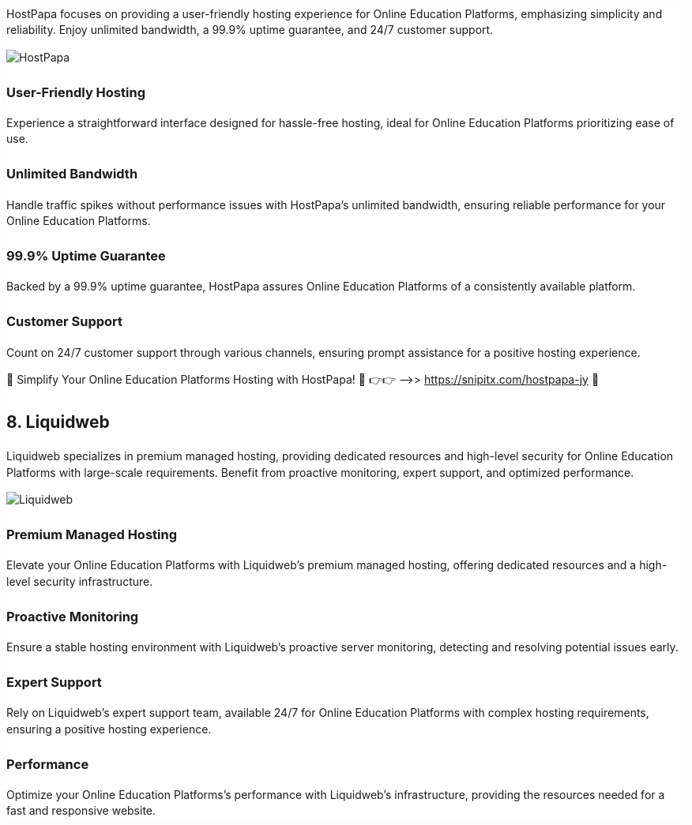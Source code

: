 HostPapa focuses on providing a user-friendly hosting experience for Online Education Platforms, emphasizing simplicity and reliability. Enjoy unlimited bandwidth, a 99.9% uptime guarantee, and 24/7 customer support.

![HostPapa](https://i.imgur.com/ouDTkvl.jpeg "HostPapa Hosting")

### User-Friendly Hosting
Experience a straightforward interface designed for hassle-free hosting, ideal for Online Education Platforms prioritizing ease of use.

### Unlimited Bandwidth
Handle traffic spikes without performance issues with HostPapa’s unlimited bandwidth, ensuring reliable performance for your Online Education Platforms.

### 99.9% Uptime Guarantee
Backed by a 99.9% uptime guarantee, HostPapa assures Online Education Platforms of a consistently available platform.

### Customer Support
Count on 24/7 customer support through various channels, ensuring prompt assistance for a positive hosting experience.

🌈 Simplify Your Online Education Platforms Hosting with HostPapa! 🚀
👉👉 -->> https://snipitx.com/hostpapa-jy 🚀

## 8. Liquidweb

Liquidweb specializes in premium managed hosting, providing dedicated resources and high-level security for Online Education Platforms with large-scale requirements. Benefit from proactive monitoring, expert support, and optimized performance.

![Liquidweb](https://i.imgur.com/4IvT9SC.jpeg "Liquidweb Hosting")

### Premium Managed Hosting
Elevate your Online Education Platforms with Liquidweb’s premium managed hosting, offering dedicated resources and a high-level security infrastructure.

### Proactive Monitoring
Ensure a stable hosting environment with Liquidweb’s proactive server monitoring, detecting and resolving potential issues early.

### Expert Support
Rely on Liquidweb’s expert support team, available 24/7 for Online Education Platforms with complex hosting requirements, ensuring a positive hosting experience.

### Performance
Optimize your Online Education Platforms’s performance with Liquidweb’s infrastructure, providing the resources needed for a fast and responsive website.
